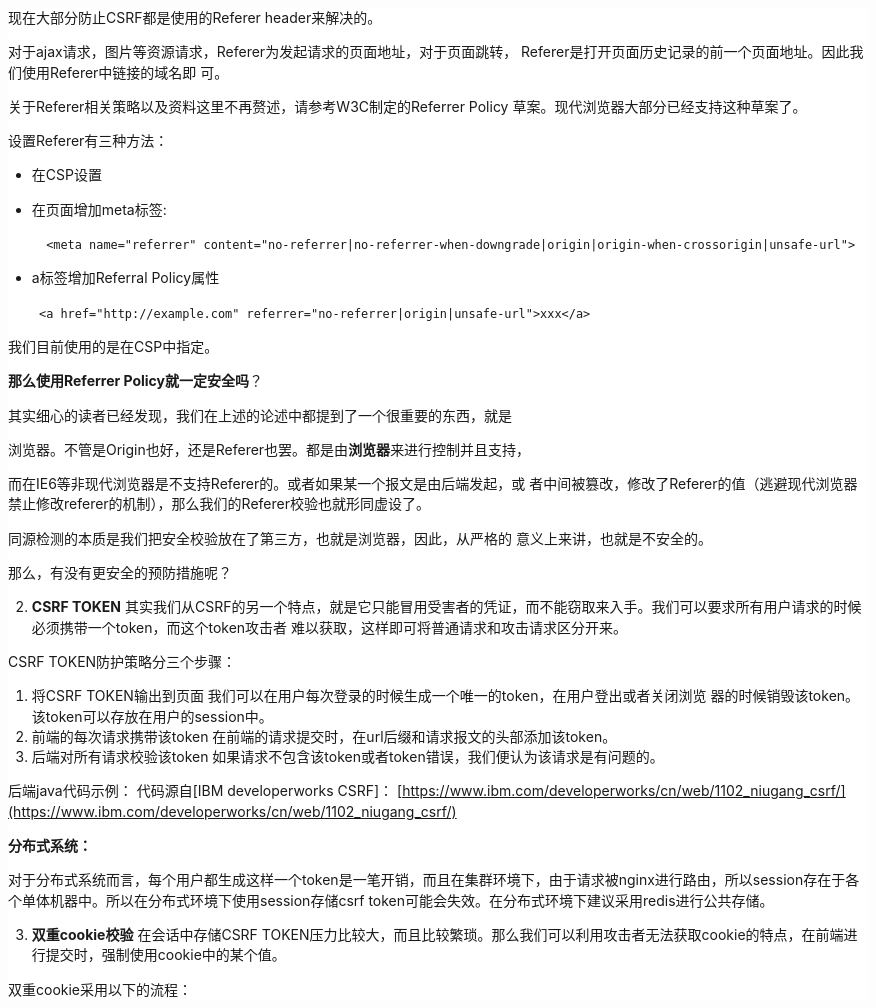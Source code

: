 现在大部分防止CSRF都是使用的Referer header来解决的。

对于ajax请求，图片等资源请求，Referer为发起请求的页面地址，对于页面跳转， Referer是打开页面历史记录的前一个页面地址。因此我们使用Referer中链接的域名即  可。

关于Referer相关策略以及资料这里不再赘述，请参考W3C制定的Referrer Policy 草案。现代浏览器大部分已经支持这种草案了。

设置Referer有三种方法：

 - 在CSP设置
 - 在页面增加meta标签: 
 
	 	 <meta name="referrer" content="no-referrer|no-referrer-when-downgrade|origin|origin-when-crossorigin|unsafe-url">
 - a标签增加Referral Policy属性
 
		<a href="http://example.com" referrer="no-referrer|origin|unsafe-url">xxx</a>

我们目前使用的是在CSP中指定。

**那么使用Referrer Policy就一定安全吗**？

其实细心的读者已经发现，我们在上述的论述中都提到了一个很重要的东西，就是

浏览器。不管是Origin也好，还是Referer也罢。都是由**浏览器**来进行控制并且支持，

而在IE6等非现代浏览器是不支持Referer的。或者如果某一个报文是由后端发起，或  者中间被篡改，修改了Referer的值（逃避现代浏览器禁止修改referer的机制），那么我们的Referer校验也就形同虚设了。

同源检测的本质是我们把安全校验放在了第三方，也就是浏览器，因此，从严格的  意义上来讲，也就是不安全的。

那么，有没有更安全的预防措施呢？

 2. **CSRF TOKEN**
其实我们从CSRF的另一个特点，就是它只能冒用受害者的凭证，而不能窃取来入手。我们可以要求所有用户请求的时候必须携带一个token，而这个token攻击者  难以获取，这样即可将普通请求和攻击请求区分开来。

CSRF TOKEN防护策略分三个步骤：

 1. 将CSRF TOKEN输出到页面
 我们可以在用户每次登录的时候生成一个唯一的token，在用户登出或者关闭浏览  器的时候销毁该token。该token可以存放在用户的session中。
 2. 前端的每次请求携带该token
 在前端的请求提交时，在url后缀和请求报文的头部添加该token。
 4. 后端对所有请求校验该token
如果请求不包含该token或者token错误，我们便认为该请求是有问题的。


后端java代码示例：
代码源自[IBM developerworks CSRF]：
[https://www.ibm.com/developerworks/cn/web/1102_niugang_csrf/](https://www.ibm.com/developerworks/cn/web/1102_niugang_csrf/)

**分布式系统：**

对于分布式系统而言，每个用户都生成这样一个token是一笔开销，而且在集群环境下，由于请求被nginx进行路由，所以session存在于各个单体机器中。所以在分布式环境下使用session存储csrf token可能会失效。在分布式环境下建议采用redis进行公共存储。
 
 3. **双重cookie校验**
在会话中存储CSRF TOKEN压力比较大，而且比较繁琐。那么我们可以利用攻击者无法获取cookie的特点，在前端进行提交时，强制使用cookie中的某个值。

双重cookie采用以下的流程：
